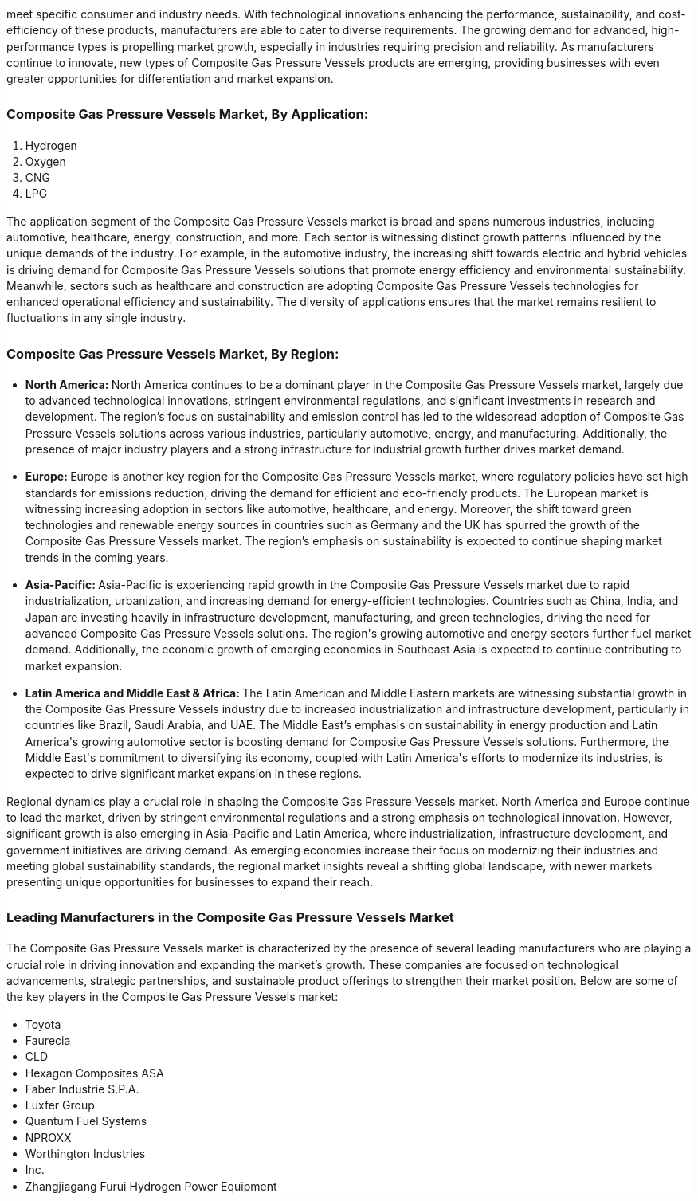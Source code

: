 meet specific consumer and industry needs. With technological innovations enhancing the performance, sustainability, and cost-efficiency of these products, manufacturers are able to cater to diverse requirements. The growing demand for advanced, high-performance types is propelling market growth, especially in industries requiring precision and reliability. As manufacturers continue to innovate, new types of Composite Gas Pressure Vessels  products are emerging, providing businesses with even greater opportunities for differentiation and market expansion.</p><h3>Composite Gas Pressure Vessels  Market,&nbsp;By Application:</h3><ol><li>Hydrogen<li> Oxygen<li> CNG<li> LPG</li></ol><p>The application segment of the Composite Gas Pressure Vessels  market is broad and spans numerous industries, including automotive, healthcare, energy, construction, and more. Each sector is witnessing distinct growth patterns influenced by the unique demands of the industry. For example, in the automotive industry, the increasing shift towards electric and hybrid vehicles is driving demand for Composite Gas Pressure Vessels  solutions that promote energy efficiency and environmental sustainability. Meanwhile, sectors such as healthcare and construction are adopting Composite Gas Pressure Vessels  technologies for enhanced operational efficiency and sustainability. The diversity of applications ensures that the market remains resilient to fluctuations in any single industry.</p><h3>Composite Gas Pressure Vessels  Market, By Region:</h3><ul><li><p><strong>North America:&nbsp;</strong>North America continues to be a dominant player in the Composite Gas Pressure Vessels  market, largely due to advanced technological innovations, stringent environmental regulations, and significant investments in research and development. The region&rsquo;s focus on sustainability and emission control has led to the widespread adoption of Composite Gas Pressure Vessels  solutions across various industries, particularly automotive, energy, and manufacturing. Additionally, the presence of major industry players and a strong infrastructure for industrial growth further drives market demand.</p></li><li><p><strong><strong>Europe:&nbsp;</strong></strong>Europe is another key region for the Composite Gas Pressure Vessels  market, where regulatory policies have set high standards for emissions reduction, driving the demand for efficient and eco-friendly products. The European market is witnessing increasing adoption in sectors like automotive, healthcare, and energy. Moreover, the shift toward green technologies and renewable energy sources in countries such as Germany and the UK has spurred the growth of the Composite Gas Pressure Vessels  market. The region&rsquo;s emphasis on sustainability is expected to continue shaping market trends in the coming years.</p></li><li><p><strong><strong>Asia-Pacific:&nbsp;</strong></strong>Asia-Pacific is experiencing rapid growth in the Composite Gas Pressure Vessels  market due to rapid industrialization, urbanization, and increasing demand for energy-efficient technologies. Countries such as China, India, and Japan are investing heavily in infrastructure development, manufacturing, and green technologies, driving the need for advanced Composite Gas Pressure Vessels  solutions. The region's growing automotive and energy sectors further fuel market demand. Additionally, the economic growth of emerging economies in Southeast Asia is expected to continue contributing to market expansion.</p></li><li><p><strong><strong>Latin America and Middle East &amp; Africa:&nbsp;</strong></strong>The Latin American and Middle Eastern markets are witnessing substantial growth in the Composite Gas Pressure Vessels  industry due to increased industrialization and infrastructure development, particularly in countries like Brazil, Saudi Arabia, and UAE. The Middle East&rsquo;s emphasis on sustainability in energy production and Latin America's growing automotive sector is boosting demand for Composite Gas Pressure Vessels  solutions. Furthermore, the Middle East's commitment to diversifying its economy, coupled with Latin America's efforts to modernize its industries, is expected to drive significant market expansion in these regions.</p></li></ul><p>Regional dynamics play a crucial role in shaping the Composite Gas Pressure Vessels  market. North America and Europe continue to lead the market, driven by stringent environmental regulations and a strong emphasis on technological innovation. However, significant growth is also emerging in Asia-Pacific and Latin America, where industrialization, infrastructure development, and government initiatives are driving demand. As emerging economies increase their focus on modernizing their industries and meeting global sustainability standards, the regional market insights reveal a shifting global landscape, with newer markets presenting unique opportunities for businesses to expand their reach.</p><h3><strong>Leading Manufacturers in the Composite Gas Pressure Vessels  Market</strong></h3><p>The Composite Gas Pressure Vessels  market is characterized by the presence of several leading manufacturers who are playing a crucial role in driving innovation and expanding the market&rsquo;s growth. These companies are focused on technological advancements, strategic partnerships, and sustainable product offerings to strengthen their market position. Below are some of the key players in the Composite Gas Pressure Vessels  market:</p></div><div class="article-main__content" data-test-id="publishing-text-block"><ul><li><span class="">Toyota<li> Faurecia<li> CLD<li> Hexagon Composites ASA<li> Faber Industrie S.P.A.<li> Luxfer Group<li> Quantum Fuel Systems<li> NPROXX<li> Worthington Industries<li> Inc.<li> Zhangjiagang Furui Hydrogen Power Equipment